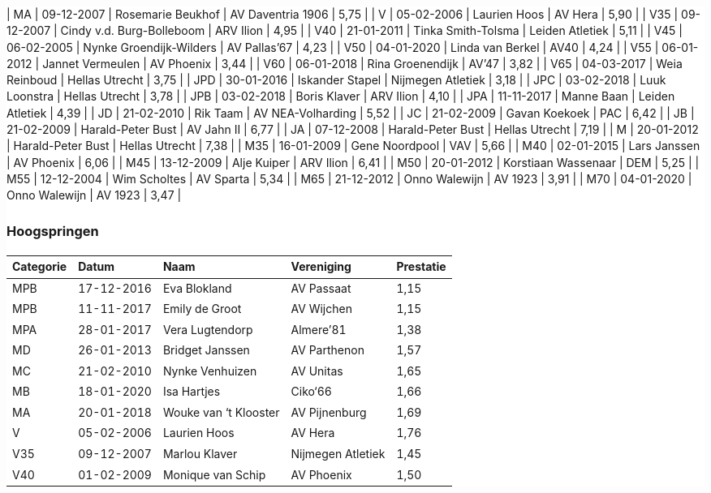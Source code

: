 | MA        | 09-12-2007 | Rosemarie Beukhof              | AV Daventria 1906    | 5,75      |
| V         | 05-02-2006 | Laurien Hoos                   | AV Hera              | 5,90      |
| V35       | 09-12-2007 | Cindy v.d. Burg-Bolleboom      | ARV Ilion            | 4,95      |
| V40       | 21-01-2011 | Tinka Smith-Tolsma             | Leiden Atletiek      | 5,11      |
| V45       | 06-02-2005 | Nynke Groendijk-Wilders        | AV Pallas’67         | 4,23      |
| V50       | 04-01-2020 | Linda van Berkel               | AV40                 | 4,24      |
| V55       | 06-01-2012 | Jannet Vermeulen               | AV Phoenix           | 3,44      |
| V60       | 06-01-2018 | Rina Groenendijk               | AV’47                | 3,82      |
| V65       | 04-03-2017 | Weia Reinboud                  | Hellas Utrecht       | 3,75      |
| JPD       | 30-01-2016 | Iskander Stapel                | Nijmegen Atletiek    | 3,18      |
| JPC       | 03-02-2018 | Luuk Loonstra                  | Hellas Utrecht       | 3,78      |
| JPB       | 03-02-2018 | Boris Klaver                   | ARV Ilion            | 4,10      |
| JPA       | 11-11-2017 | Manne Baan                     | Leiden Atletiek      | 4,39      |
| JD        | 21-02-2010 | Rik Taam                       | AV NEA-Volharding    | 5,52      |
| JC        | 21-02-2009 | Gavan Koekoek                  | PAC                  | 6,42      |
| JB        | 21-02-2009 | Harald-Peter Bust              | AV Jahn II           | 6,77      |
| JA        | 07-12-2008 | Harald-Peter Bust              | Hellas Utrecht       | 7,19      |
| M         | 20-01-2012 | Harald-Peter Bust              | Hellas Utrecht       | 7,38      |
| M35       | 16-01-2009 | Gene Noordpool                 | VAV                  | 5,66      |
| M40       | 02-01-2015 | Lars Janssen                   | AV Phoenix           | 6,06      |
| M45       | 13-12-2009 | Alje Kuiper                    | ARV Ilion            | 6,41      |
| M50       | 20-01-2012 | Korstiaan Wassenaar            | DEM                  | 5,25      |
| M55       | 12-12-2004 | Wim Scholtes                   | AV Sparta            | 5,34      |
| M65       | 21-12-2012 | Onno Walewijn                  | AV 1923              | 3,91      |
| M70       | 04-01-2020 | Onno Walewijn                  | AV 1923              | 3,47      |

### Hoogspringen
| Categorie | Datum      | Naam                           | Vereniging           | Prestatie |
| :-------- | :--------- | :----------------------------- | :------------------- | :-------- |
| MPB       | 17-12-2016 | Eva Blokland                   | AV Passaat           | 1,15      |
| MPB       | 11-11-2017 | Emily de Groot                 | AV Wijchen           | 1,15      |
| MPA       | 28-01-2017 | Vera Lugtendorp                | Almere’81            | 1,38      |
| MD        | 26-01-2013 | Bridget Janssen                | AV Parthenon         | 1,57      |
| MC        | 21-02-2010 | Nynke Venhuizen                | AV Unitas            | 1,65      |
| MB        | 18-01-2020 | Isa Hartjes                    | Ciko‘66              | 1,66      |
| MA        | 20-01-2018 | Wouke van ‘t Klooster          | AV Pijnenburg        | 1,69      |
| V         | 05-02-2006 | Laurien Hoos                   | AV Hera              | 1,76      |
| V35       | 09-12-2007 | Marlou Klaver                  | Nijmegen Atletiek    | 1,45      |
| V40       | 01-02-2009 | Monique van Schip              | AV Phoenix           | 1,50      |
